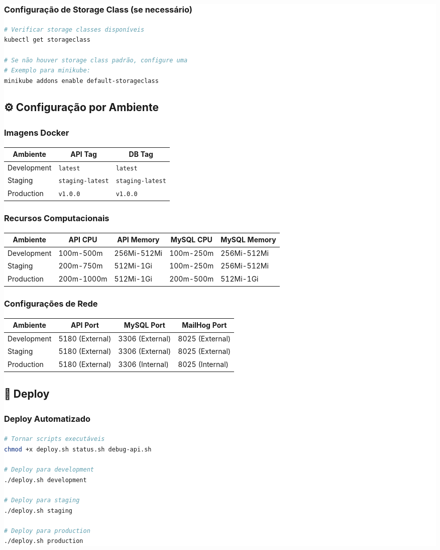 ### Configuração de Storage Class (se necessário)
```bash
# Verificar storage classes disponíveis
kubectl get storageclass

# Se não houver storage class padrão, configure uma
# Exemplo para minikube:
minikube addons enable default-storageclass
```

## ⚙️ Configuração por Ambiente

### Imagens Docker

| Ambiente | API Tag | DB Tag |
|----------|---------|--------|
| Development | `latest` | `latest` |
| Staging | `staging-latest` | `staging-latest` |
| Production | `v1.0.0` | `v1.0.0` |

### Recursos Computacionais

| Ambiente | API CPU | API Memory | MySQL CPU | MySQL Memory |
|----------|---------|------------|-----------|--------------|
| Development | 100m-500m | 256Mi-512Mi | 100m-250m | 256Mi-512Mi |
| Staging | 200m-750m | 512Mi-1Gi | 100m-250m | 256Mi-512Mi |
| Production | 200m-1000m | 512Mi-1Gi | 200m-500m | 512Mi-1Gi |

### Configurações de Rede

| Ambiente | API Port | MySQL Port | MailHog Port |
|----------|----------|------------|--------------|
| Development | 5180 (External) | 3306 (External) | 8025 (External) |
| Staging | 5180 (External) | 3306 (External) | 8025 (External) |
| Production | 5180 (External) | 3306 (Internal) | 8025 (Internal) |

## 🚀 Deploy

### Deploy Automatizado

```bash
# Tornar scripts executáveis
chmod +x deploy.sh status.sh debug-api.sh

# Deploy para development
./deploy.sh development

# Deploy para staging
./deploy.sh staging

# Deploy para production
./deploy.sh production
```
